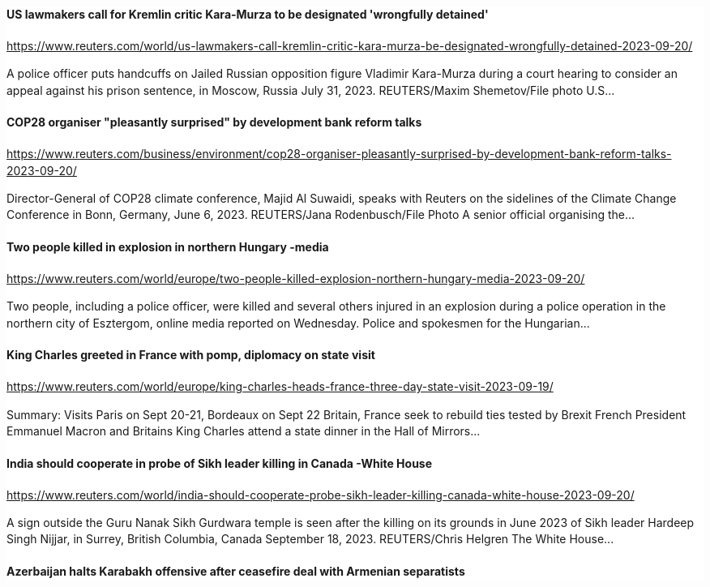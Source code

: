 #### US lawmakers call for Kremlin critic Kara-Murza to be designated 'wrongfully detained'

https://www.reuters.com/world/us-lawmakers-call-kremlin-critic-kara-murza-be-designated-wrongfully-detained-2023-09-20/

A police officer puts handcuffs on Jailed Russian opposition figure
Vladimir Kara-Murza during a court hearing to consider an appeal against
his prison sentence, in Moscow, Russia July 31, 2023. REUTERS/Maxim
Shemetov/File photo U.S\...

#### COP28 organiser \"pleasantly surprised\" by development bank reform talks

https://www.reuters.com/business/environment/cop28-organiser-pleasantly-surprised-by-development-bank-reform-talks-2023-09-20/

Director-General of COP28 climate conference, Majid Al Suwaidi, speaks
with Reuters on the sidelines of the Climate Change Conference in Bonn,
Germany, June 6, 2023. REUTERS/Jana Rodenbusch/File Photo A senior
official organising the\...

#### Two people killed in explosion in northern Hungary -media

https://www.reuters.com/world/europe/two-people-killed-explosion-northern-hungary-media-2023-09-20/

Two people, including a police officer, were killed and several others
injured in an explosion during a police operation in the northern city
of Esztergom, online media reported on Wednesday. Police and spokesmen
for the Hungarian\...

#### King Charles greeted in France with pomp, diplomacy on state visit

https://www.reuters.com/world/europe/king-charles-heads-france-three-day-state-visit-2023-09-19/

Summary: Visits Paris on Sept 20-21, Bordeaux on Sept 22 Britain, France
seek to rebuild ties tested by Brexit French President Emmanuel Macron
and Britains King Charles attend a state dinner in the Hall of
Mirrors\...

#### India should cooperate in probe of Sikh leader killing in Canada -White House

https://www.reuters.com/world/india-should-cooperate-probe-sikh-leader-killing-canada-white-house-2023-09-20/

A sign outside the Guru Nanak Sikh Gurdwara temple is seen after the
killing on its grounds in June 2023 of Sikh leader Hardeep Singh Nijjar,
in Surrey, British Columbia, Canada September 18, 2023. REUTERS/Chris
Helgren The White House\...

#### Azerbaijan halts Karabakh offensive after ceasefire deal with Armenian separatists
